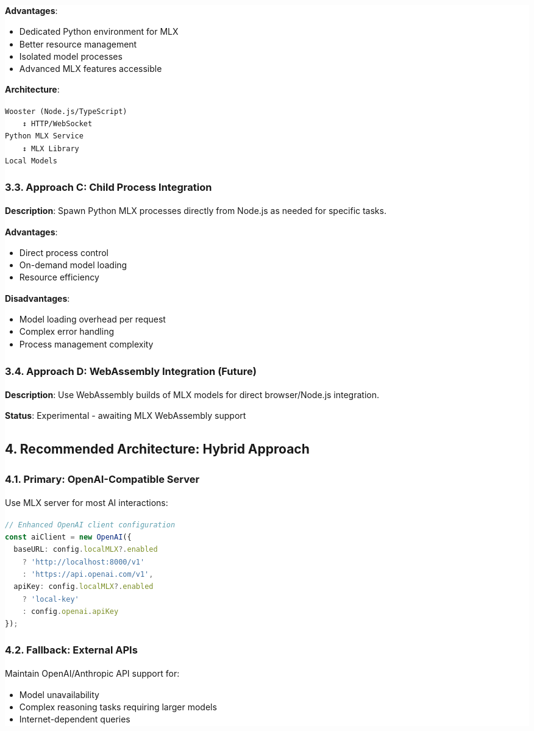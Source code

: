 **Advantages**:
- Dedicated Python environment for MLX
- Better resource management
- Isolated model processes
- Advanced MLX features accessible

**Architecture**:
```
Wooster (Node.js/TypeScript) 
    ↕ HTTP/WebSocket
Python MLX Service
    ↕ MLX Library
Local Models
```

### 3.3. Approach C: Child Process Integration

**Description**: Spawn Python MLX processes directly from Node.js as needed for specific tasks.

**Advantages**:
- Direct process control
- On-demand model loading
- Resource efficiency

**Disadvantages**:
- Model loading overhead per request
- Complex error handling
- Process management complexity

### 3.4. Approach D: WebAssembly Integration (Future)

**Description**: Use WebAssembly builds of MLX models for direct browser/Node.js integration.

**Status**: Experimental - awaiting MLX WebAssembly support

## 4. Recommended Architecture: Hybrid Approach

### 4.1. Primary: OpenAI-Compatible Server
Use MLX server for most AI interactions:

```typescript
// Enhanced OpenAI client configuration
const aiClient = new OpenAI({
  baseURL: config.localMLX?.enabled 
    ? 'http://localhost:8000/v1' 
    : 'https://api.openai.com/v1',
  apiKey: config.localMLX?.enabled 
    ? 'local-key' 
    : config.openai.apiKey
});
```

### 4.2. Fallback: External APIs
Maintain OpenAI/Anthropic API support for:
- Model unavailability
- Complex reasoning tasks requiring larger models
- Internet-dependent queries
